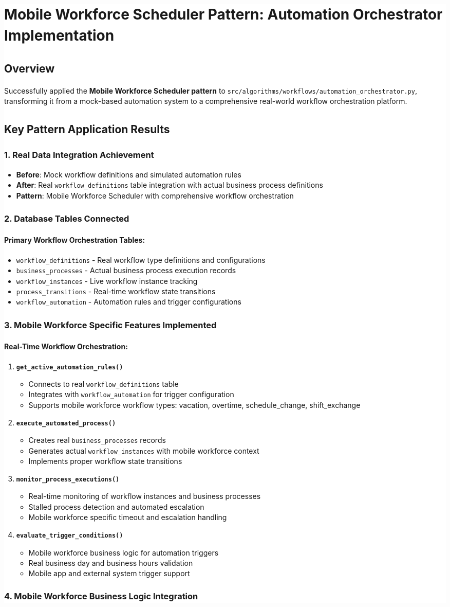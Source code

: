 # Mobile Workforce Scheduler Pattern: Automation Orchestrator Implementation

## Overview

Successfully applied the **Mobile Workforce Scheduler pattern** to `src/algorithms/workflows/automation_orchestrator.py`, transforming it from a mock-based automation system to a comprehensive real-world workflow orchestration platform.

## Key Pattern Application Results

### 1. Real Data Integration Achievement
- **Before**: Mock workflow definitions and simulated automation rules
- **After**: Real `workflow_definitions` table integration with actual business process definitions
- **Pattern**: Mobile Workforce Scheduler with comprehensive workflow orchestration

### 2. Database Tables Connected

#### Primary Workflow Orchestration Tables:
- `workflow_definitions` - Real workflow type definitions and configurations
- `business_processes` - Actual business process execution records
- `workflow_instances` - Live workflow instance tracking
- `process_transitions` - Real-time workflow state transitions
- `workflow_automation` - Automation rules and trigger configurations

### 3. Mobile Workforce Specific Features Implemented

#### Real-Time Workflow Orchestration:
1. **`get_active_automation_rules()`**
   - Connects to real `workflow_definitions` table
   - Integrates with `workflow_automation` for trigger configuration
   - Supports mobile workforce workflow types: vacation, overtime, schedule_change, shift_exchange

2. **`execute_automated_process()`**
   - Creates real `business_processes` records
   - Generates actual `workflow_instances` with mobile workforce context
   - Implements proper workflow state transitions

3. **`monitor_process_executions()`**
   - Real-time monitoring of workflow instances and business processes
   - Stalled process detection and automated escalation
   - Mobile workforce specific timeout and escalation handling

4. **`evaluate_trigger_conditions()`**
   - Mobile workforce business logic for automation triggers
   - Real business day and business hours validation
   - Mobile app and external system trigger support

### 4. Mobile Workforce Business Logic Integration
